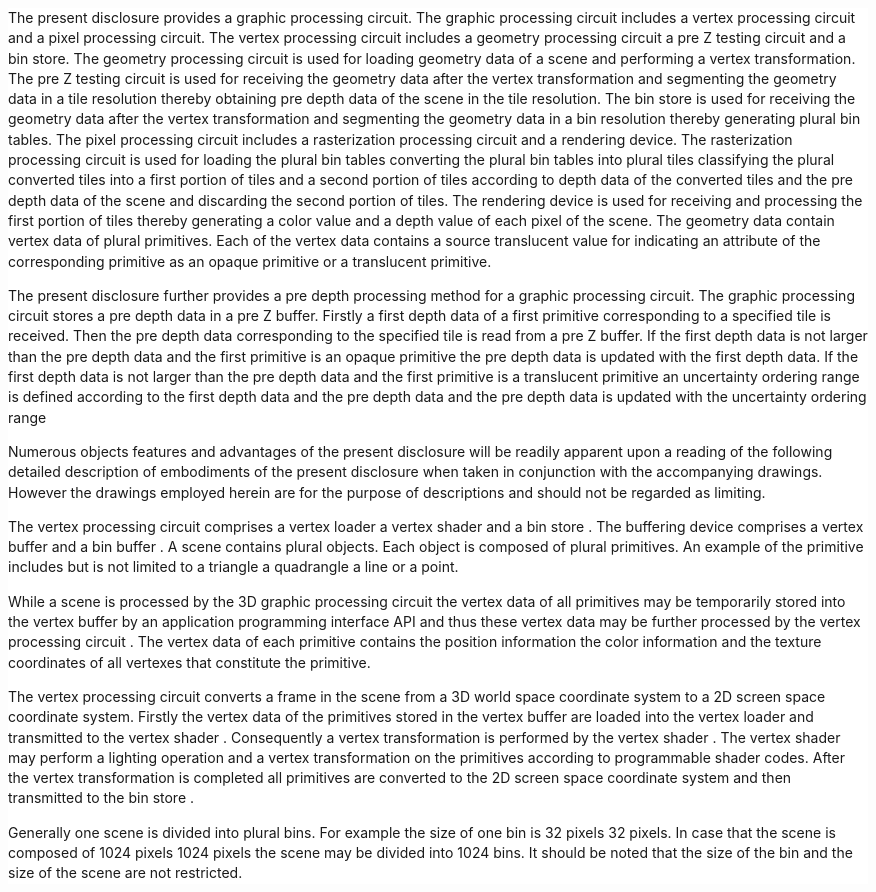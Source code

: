 The present disclosure provides a graphic processing circuit. The graphic processing circuit includes a vertex processing circuit and a pixel processing circuit. The vertex processing circuit includes a geometry processing circuit a pre Z testing circuit and a bin store. The geometry processing circuit is used for loading geometry data of a scene and performing a vertex transformation. The pre Z testing circuit is used for receiving the geometry data after the vertex transformation and segmenting the geometry data in a tile resolution thereby obtaining pre depth data of the scene in the tile resolution. The bin store is used for receiving the geometry data after the vertex transformation and segmenting the geometry data in a bin resolution thereby generating plural bin tables. The pixel processing circuit includes a rasterization processing circuit and a rendering device. The rasterization processing circuit is used for loading the plural bin tables converting the plural bin tables into plural tiles classifying the plural converted tiles into a first portion of tiles and a second portion of tiles according to depth data of the converted tiles and the pre depth data of the scene and discarding the second portion of tiles. The rendering device is used for receiving and processing the first portion of tiles thereby generating a color value and a depth value of each pixel of the scene. The geometry data contain vertex data of plural primitives. Each of the vertex data contains a source translucent value for indicating an attribute of the corresponding primitive as an opaque primitive or a translucent primitive.

The present disclosure further provides a pre depth processing method for a graphic processing circuit. The graphic processing circuit stores a pre depth data in a pre Z buffer. Firstly a first depth data of a first primitive corresponding to a specified tile is received. Then the pre depth data corresponding to the specified tile is read from a pre Z buffer. If the first depth data is not larger than the pre depth data and the first primitive is an opaque primitive the pre depth data is updated with the first depth data. If the first depth data is not larger than the pre depth data and the first primitive is a translucent primitive an uncertainty ordering range is defined according to the first depth data and the pre depth data and the pre depth data is updated with the uncertainty ordering range

Numerous objects features and advantages of the present disclosure will be readily apparent upon a reading of the following detailed description of embodiments of the present disclosure when taken in conjunction with the accompanying drawings. However the drawings employed herein are for the purpose of descriptions and should not be regarded as limiting.

The vertex processing circuit comprises a vertex loader a vertex shader and a bin store . The buffering device comprises a vertex buffer and a bin buffer . A scene contains plural objects. Each object is composed of plural primitives. An example of the primitive includes but is not limited to a triangle a quadrangle a line or a point.

While a scene is processed by the 3D graphic processing circuit the vertex data of all primitives may be temporarily stored into the vertex buffer by an application programming interface API and thus these vertex data may be further processed by the vertex processing circuit . The vertex data of each primitive contains the position information the color information and the texture coordinates of all vertexes that constitute the primitive.

The vertex processing circuit converts a frame in the scene from a 3D world space coordinate system to a 2D screen space coordinate system. Firstly the vertex data of the primitives stored in the vertex buffer are loaded into the vertex loader and transmitted to the vertex shader . Consequently a vertex transformation is performed by the vertex shader . The vertex shader may perform a lighting operation and a vertex transformation on the primitives according to programmable shader codes. After the vertex transformation is completed all primitives are converted to the 2D screen space coordinate system and then transmitted to the bin store .

Generally one scene is divided into plural bins. For example the size of one bin is 32 pixels 32 pixels. In case that the scene is composed of 1024 pixels 1024 pixels the scene may be divided into 1024 bins. It should be noted that the size of the bin and the size of the scene are not restricted.
